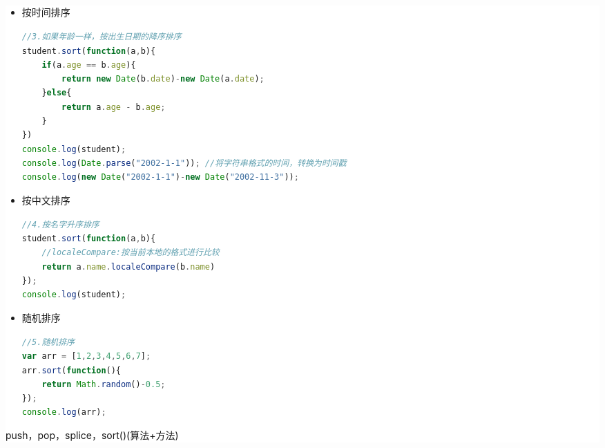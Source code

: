 - 按时间排序

  ~~~js
  //3.如果年龄一样，按出生日期的降序排序
  student.sort(function(a,b){
      if(a.age == b.age){
          return new Date(b.date)-new Date(a.date);
      }else{
          return a.age - b.age;
      }
  })
  console.log(student);
  console.log(Date.parse("2002-1-1")); //将字符串格式的时间，转换为时间戳
  console.log(new Date("2002-1-1")-new Date("2002-11-3"));
  ~~~

- 按中文排序

  ~~~js
  //4.按名字升序排序
  student.sort(function(a,b){
      //localeCompare:按当前本地的格式进行比较
      return a.name.localeCompare(b.name)
  });
  console.log(student);
  ~~~

- 随机排序

  ~~~js
  //5.随机排序
  var arr = [1,2,3,4,5,6,7];
  arr.sort(function(){
      return Math.random()-0.5;
  });
  console.log(arr);
  ~~~

push，pop，splice，sort()(算法+方法)